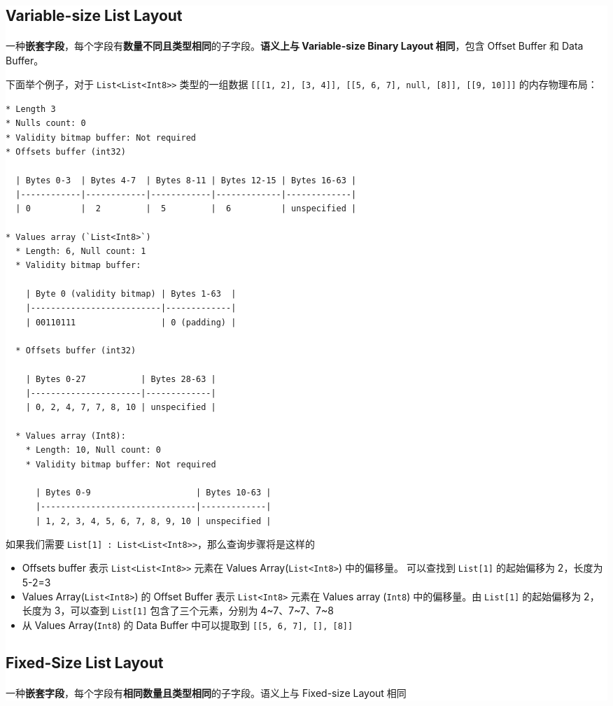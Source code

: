## Variable-size List Layout

一种**嵌套字段**，每个字段有**数量不同且类型相同**的子字段。**语义上与 Variable-size Binary Layout 相同**，包含 Offset Buffer 和 Data Buffer。

下面举个例子，对于 `List<List<Int8>>` 类型的一组数据 `[[[1, 2], [3, 4]], [[5, 6, 7], null, [8]], [[9, 10]]]` 的内存物理布局：

```shell
* Length 3
* Nulls count: 0
* Validity bitmap buffer: Not required
* Offsets buffer (int32)

  | Bytes 0-3  | Bytes 4-7  | Bytes 8-11 | Bytes 12-15 | Bytes 16-63 |
  |------------|------------|------------|-------------|-------------|
  | 0          |  2         |  5         |  6          | unspecified |

* Values array (`List<Int8>`)
  * Length: 6, Null count: 1
  * Validity bitmap buffer:

    | Byte 0 (validity bitmap) | Bytes 1-63  |
    |--------------------------|-------------|
    | 00110111                 | 0 (padding) |

  * Offsets buffer (int32)

    | Bytes 0-27           | Bytes 28-63 |
    |----------------------|-------------|
    | 0, 2, 4, 7, 7, 8, 10 | unspecified |

  * Values array (Int8):
    * Length: 10, Null count: 0
    * Validity bitmap buffer: Not required

      | Bytes 0-9                     | Bytes 10-63 |
      |-------------------------------|-------------|
      | 1, 2, 3, 4, 5, 6, 7, 8, 9, 10 | unspecified |
```

如果我们需要 `List[1] : List<List<Int8>>`，那么查询步骤将是这样的

- Offsets buffer 表示 `List<List<Int8>>` 元素在 Values Array(`List<Int8>`)   中的偏移量。 可以查找到 `List[1]` 的起始偏移为 2，长度为 5-2=3
- Values Array(`List<Int8>`) 的 Offset Buffer 表示 `List<Int8>` 元素在 Values array (`Int8`) 中的偏移量。由 `List[1]`  的起始偏移为 2，长度为 3，可以查到 `List[1]` 包含了三个元素，分别为 4~7、7~7、7~8
- 从 Values Array(`Int8`) 的 Data Buffer 中可以提取到 `[[5, 6, 7], [], [8]]`

## Fixed-Size List Layout

一种**嵌套字段**，每个字段有**相同数量且类型相同**的子字段。语义上与 Fixed-size Layout 相同
